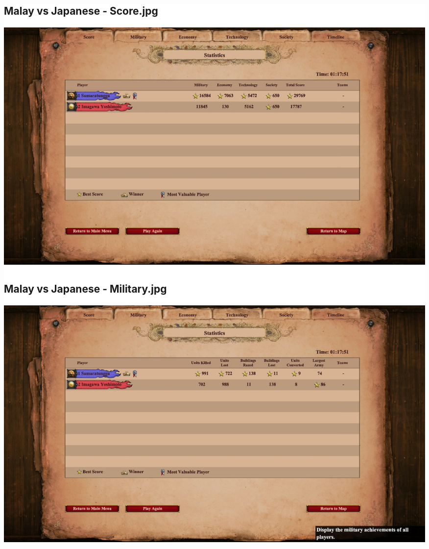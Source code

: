 ## Malay vs Japanese - Score.jpg
![](https://github.com/Patresss/Age-of-Empires-2-DE---AI-League/blob/master/Compressed/Malay/Malay%20vs%20Japanese%20-%20Score.jpg)

## Malay vs Japanese - Military.jpg
![](https://github.com/Patresss/Age-of-Empires-2-DE---AI-League/blob/master/Compressed/Malay/Malay%20vs%20Japanese%20-%20Military.jpg)
